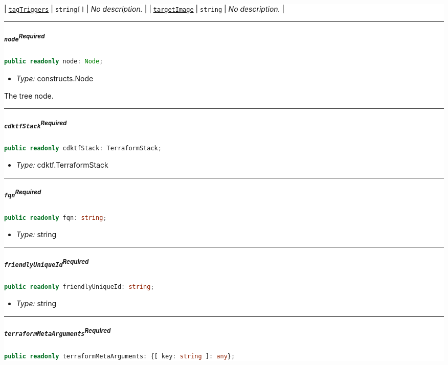 | <code><a href="#@cdktf/provider-docker.tag.Tag.property.tagTriggers">tagTriggers</a></code> | <code>string[]</code> | *No description.* |
| <code><a href="#@cdktf/provider-docker.tag.Tag.property.targetImage">targetImage</a></code> | <code>string</code> | *No description.* |

---

##### `node`<sup>Required</sup> <a name="node" id="@cdktf/provider-docker.tag.Tag.property.node"></a>

```typescript
public readonly node: Node;
```

- *Type:* constructs.Node

The tree node.

---

##### `cdktfStack`<sup>Required</sup> <a name="cdktfStack" id="@cdktf/provider-docker.tag.Tag.property.cdktfStack"></a>

```typescript
public readonly cdktfStack: TerraformStack;
```

- *Type:* cdktf.TerraformStack

---

##### `fqn`<sup>Required</sup> <a name="fqn" id="@cdktf/provider-docker.tag.Tag.property.fqn"></a>

```typescript
public readonly fqn: string;
```

- *Type:* string

---

##### `friendlyUniqueId`<sup>Required</sup> <a name="friendlyUniqueId" id="@cdktf/provider-docker.tag.Tag.property.friendlyUniqueId"></a>

```typescript
public readonly friendlyUniqueId: string;
```

- *Type:* string

---

##### `terraformMetaArguments`<sup>Required</sup> <a name="terraformMetaArguments" id="@cdktf/provider-docker.tag.Tag.property.terraformMetaArguments"></a>

```typescript
public readonly terraformMetaArguments: {[ key: string ]: any};
```
